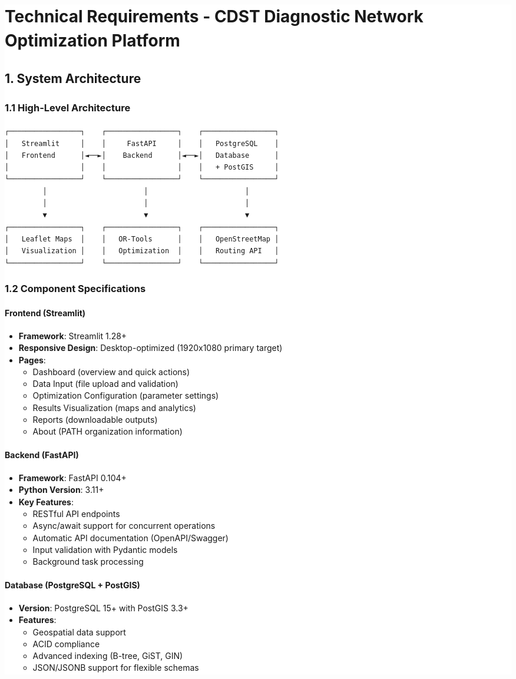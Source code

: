 # Technical Requirements - CDST Diagnostic Network Optimization Platform

## 1. System Architecture

### 1.1 High-Level Architecture

```
┌─────────────────┐    ┌─────────────────┐    ┌─────────────────┐
│   Streamlit     │    │     FastAPI     │    │   PostgreSQL    │
│   Frontend      │◄──►│    Backend      │◄──►│   Database      │
│                 │    │                 │    │   + PostGIS     │
└─────────────────┘    └─────────────────┘    └─────────────────┘
         │                       │                       │
         │                       │                       │
         ▼                       ▼                       ▼
┌─────────────────┐    ┌─────────────────┐    ┌─────────────────┐
│   Leaflet Maps  │    │   OR-Tools      │    │   OpenStreetMap │
│   Visualization │    │   Optimization  │    │   Routing API   │
└─────────────────┘    └─────────────────┘    └─────────────────┘
```

### 1.2 Component Specifications

#### Frontend (Streamlit)
- **Framework**: Streamlit 1.28+
- **Responsive Design**: Desktop-optimized (1920x1080 primary target)
- **Pages**:
  - Dashboard (overview and quick actions)
  - Data Input (file upload and validation)
  - Optimization Configuration (parameter settings)
  - Results Visualization (maps and analytics)
  - Reports (downloadable outputs)
  - About (PATH organization information)

#### Backend (FastAPI)
- **Framework**: FastAPI 0.104+
- **Python Version**: 3.11+
- **Key Features**:
  - RESTful API endpoints
  - Async/await support for concurrent operations
  - Automatic API documentation (OpenAPI/Swagger)
  - Input validation with Pydantic models
  - Background task processing

#### Database (PostgreSQL + PostGIS)
- **Version**: PostgreSQL 15+ with PostGIS 3.3+
- **Features**:
  - Geospatial data support
  - ACID compliance
  - Advanced indexing (B-tree, GiST, GIN)
  - JSON/JSONB support for flexible schemas
